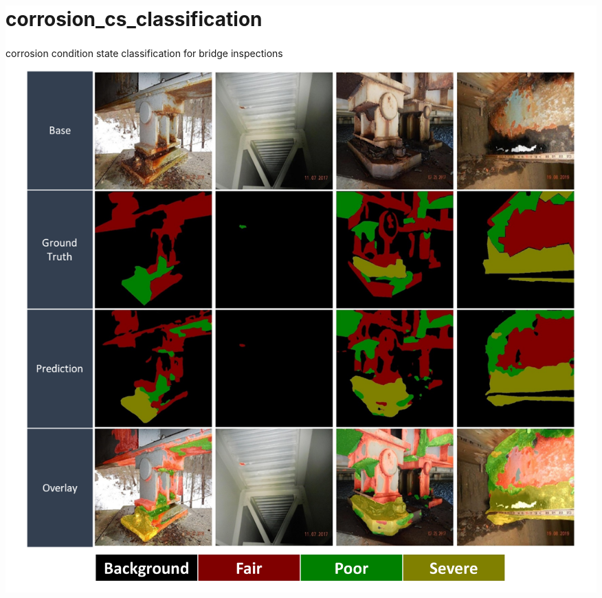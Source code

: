 # corrosion_cs_classification
corrosion condition state classification for bridge inspections

<p align="center">
    <img src="/figures/corrosion_pred_with_descriptions.png" | width=800 />
    <img src="/figures/class_color_mapping.png" | width=600 />
</p>
